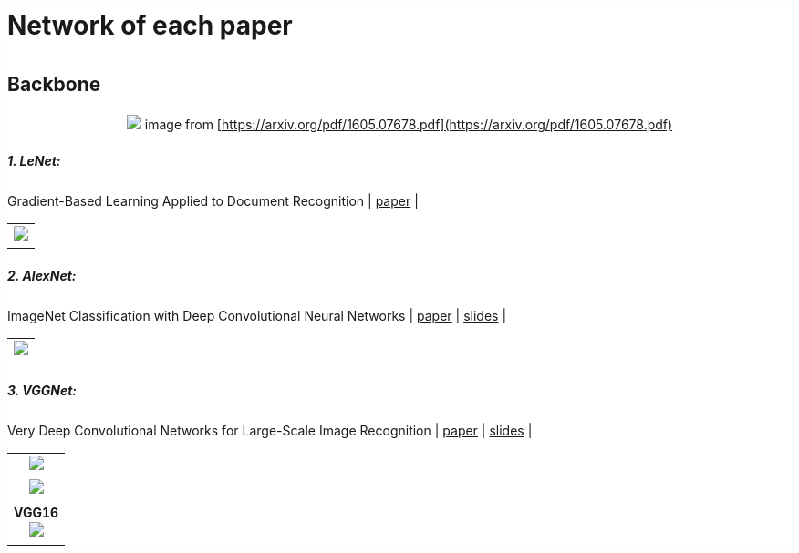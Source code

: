 # Network of each paper

## Backbone

<center>


![](https://cdn.jsdelivr.net/gh/busyboxs/CDN@latest/obj_det/images/backbone.png)
image from [https://arxiv.org/pdf/1605.07678.pdf](https://arxiv.org/pdf/1605.07678.pdf)
</center>

##### 1. **LeNet:**

Gradient-Based Learning Applied to Document Recognition | [paper](http://yann.lecun.com/exdb/publis/pdf/lecun-01a.pdf) | 

<table>
    <tr>
        <td align="center"><img src="https://cdn.jsdelivr.net/gh/busyboxs/CDN@latest/obj_det/images/lenet.png"/></td>
    </tr>
</table>

##### 2. **AlexNet:**
   
ImageNet Classification with Deep Convolutional Neural Networks | [paper](https://papers.nips.cc/paper/4824-imagenet-classification-with-deep-convolutional-neural-networks.pdf) | [slides](http://image-net.org/challenges/LSVRC/2012/supervision.pdf) |

<table>
    <tr>
        <td align="center"><img src="https://cdn.jsdelivr.net/gh/busyboxs/CDN@latest/obj_det/images/alexnet.png"/></td>   
    </tr>
</table>

##### 3. **VGGNet:**
   
 Very Deep Convolutional Networks for Large-Scale Image Recognition | [paper](https://arxiv.org/abs/1409.1556) | [slides](http://www.image-net.org/challenges/LSVRC/2014/slides/VGG_ILSVRC_2014.pdf) |

<table align="center">
    <tr>
        <td align="center"><img src="https://cdn.jsdelivr.net/gh/busyboxs/CDN@latest/obj_det/images/vggnet.png"/></td>   
    </tr>
    <tr>
        <td align="center"><img src="https://cdn.jsdelivr.net/gh/busyboxs/CDN@latest/obj_det/images/vggnet1.png"/></td>   
    </tr>
    <tr>
        <td align="center"><b>VGG16</b><br><img src="https://cdn.jsdelivr.net/gh/busyboxs/CDN@latest/obj_det/images/vgg16.png"/></td>   
    </tr>
</table>
